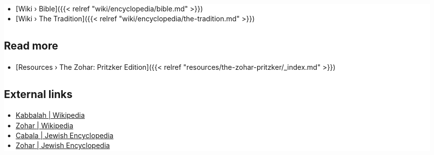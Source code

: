 - [Wiki › Bible]({{< relref "wiki/encyclopedia/bible.md" >}})
- [Wiki › The Tradition]({{< relref "wiki/encyclopedia/the-tradition.md" >}})

## Read more

- [Resources › The Zohar: Pritzker Edition]({{< relref "resources/the-zohar-pritzker/_index.md" >}})

## External links

- [Kabbalah | Wikipedia](https://en.wikipedia.org/wiki/Kabbalah)
- [Zohar | Wikipedia](https://en.wikipedia.org/wiki/Zohar)
- [Cabala | Jewish Encyclopedia](https://jewishencyclopedia.com/articles/3878-cabala)
- [Zohar | Jewish Encyclopedia](https://www.jewishencyclopedia.com/articles/15278-zohar)
